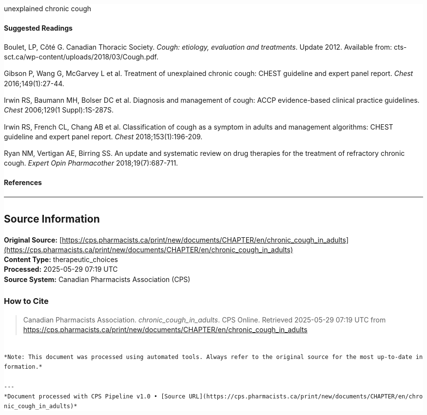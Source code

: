 unexplained chronic cough

#### Suggested Readings

Boulet, LP, Côté G. Canadian Thoracic Society. *Cough: etiology, evaluation and treatments*. Update 2012. Available from: cts-sct.ca/wp-content/uploads/2018/03/Cough.pdf.

Gibson P, Wang G, McGarvey L et al. Treatment of unexplained chronic cough: CHEST guideline and expert panel report. *Chest* 2016;149(1):27-44.

Irwin RS, Baumann MH, Bolser DC et al. Diagnosis and management of cough: ACCP evidence-based clinical practice guidelines. *Chest* 2006;129(1 Suppl):1S-287S.

Irwin RS, French CL, Chang AB et al. Classification of cough as a symptom in adults and management algorithms: CHEST guideline and expert panel report. *Chest* 2018;153(1):196-209.

Ryan NM, Vertigan AE, Birring SS. An update and systematic review on drug therapies for the treatment of refractory chronic cough. *Expert Opin Pharmacother* 2018;19(7):687-711.

#### References


---

## Source Information

**Original Source:** [https://cps.pharmacists.ca/print/new/documents/CHAPTER/en/chronic_cough_in_adults](https://cps.pharmacists.ca/print/new/documents/CHAPTER/en/chronic_cough_in_adults)  
**Content Type:** therapeutic_choices  
**Processed:** 2025-05-29 07:19 UTC  
**Source System:** Canadian Pharmacists Association (CPS)

### How to Cite
> Canadian Pharmacists Association. *chronic_cough_in_adults*. 
> CPS Online. Retrieved 2025-05-29 07:19 UTC from https://cps.pharmacists.ca/print/new/documents/CHAPTER/en/chronic_cough_in_adults


```

*Note: This document was processed using automated tools. Always refer to the original source for the most up-to-date information.*

---
*Document processed with CPS Pipeline v1.0 • [Source URL](https://cps.pharmacists.ca/print/new/documents/CHAPTER/en/chronic_cough_in_adults)*
